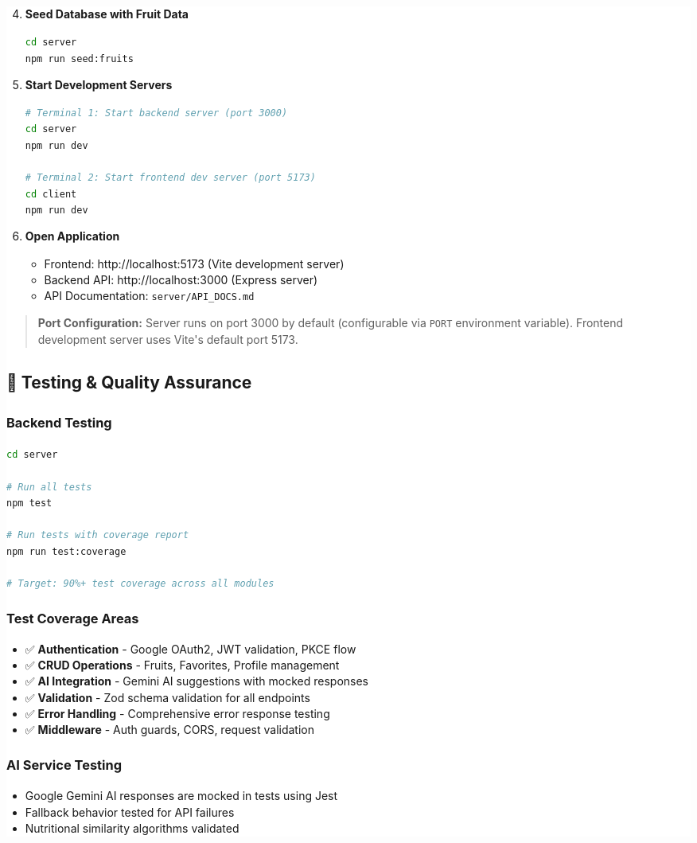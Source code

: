 4. **Seed Database with Fruit Data**
   ```bash
   cd server
   npm run seed:fruits
   ```

5. **Start Development Servers**
   ```bash
   # Terminal 1: Start backend server (port 3000)
   cd server
   npm run dev
   
   # Terminal 2: Start frontend dev server (port 5173)
   cd client  
   npm run dev
   ```

6. **Open Application**
   - Frontend: http://localhost:5173 (Vite development server)
   - Backend API: http://localhost:3000 (Express server)
   - API Documentation: `server/API_DOCS.md`

> **Port Configuration:** Server runs on port 3000 by default (configurable via `PORT` environment variable). Frontend development server uses Vite's default port 5173.

## 🧪 Testing & Quality Assurance

### **Backend Testing**
```bash
cd server

# Run all tests
npm test

# Run tests with coverage report
npm run test:coverage

# Target: 90%+ test coverage across all modules
```

### **Test Coverage Areas**
- ✅ **Authentication** - Google OAuth2, JWT validation, PKCE flow
- ✅ **CRUD Operations** - Fruits, Favorites, Profile management
- ✅ **AI Integration** - Gemini AI suggestions with mocked responses
- ✅ **Validation** - Zod schema validation for all endpoints
- ✅ **Error Handling** - Comprehensive error response testing
- ✅ **Middleware** - Auth guards, CORS, request validation

### **AI Service Testing**
- Google Gemini AI responses are mocked in tests using Jest
- Fallback behavior tested for API failures
- Nutritional similarity algorithms validated
